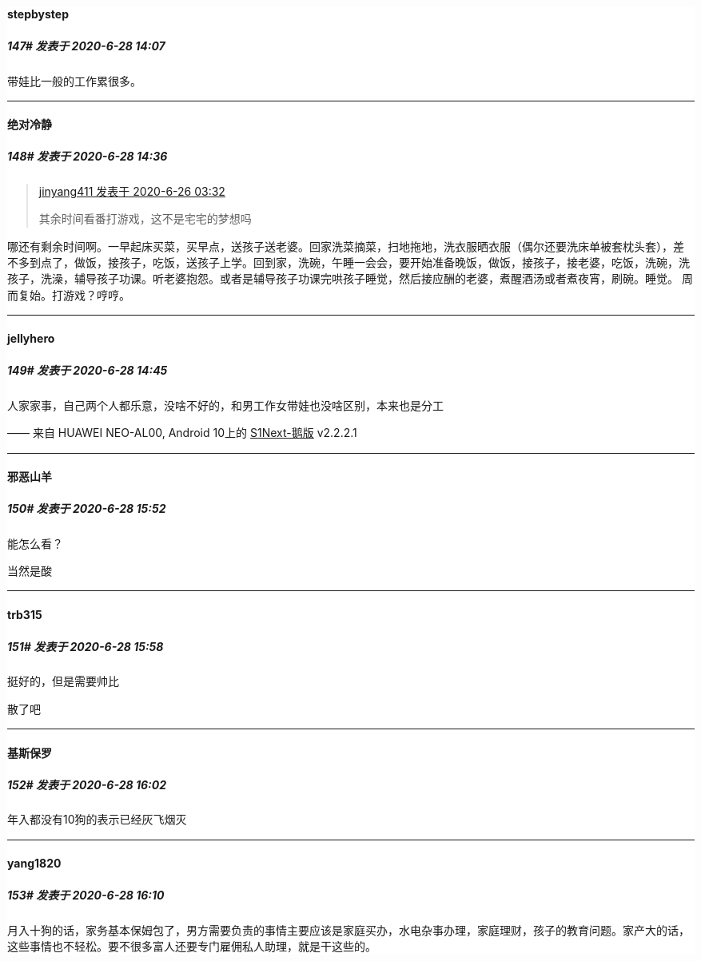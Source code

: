 ####  stepbystep  
##### 147#       发表于 2020-6-28 14:07


带娃比一般的工作累很多。


-----

####  绝对冷静  
##### 148#       发表于 2020-6-28 14:36


<blockquote><a href="httphttps://bbs.saraba1st.com/2b/forum.php?mod=redirect&amp;goto=findpost&amp;pid=47955670&amp;ptid=1944116" target="_blank">jinyang411 发表于 2020-6-26 03:32</a>

其余时间看番打游戏，这不是宅宅的梦想吗</blockquote>
哪还有剩余时间啊。一早起床买菜，买早点，送孩子送老婆。回家洗菜摘菜，扫地拖地，洗衣服晒衣服（偶尔还要洗床单被套枕头套），差不多到点了，做饭，接孩子，吃饭，送孩子上学。回到家，洗碗，午睡一会会，要开始准备晚饭，做饭，接孩子，接老婆，吃饭，洗碗，洗孩子，洗澡，辅导孩子功课。听老婆抱怨。或者是辅导孩子功课完哄孩子睡觉，然后接应酬的老婆，煮醒酒汤或者煮夜宵，刷碗。睡觉。 周而复始。打游戏？哼哼。


-----

####  jellyhero  
##### 149#       发表于 2020-6-28 14:45


人家家事，自己两个人都乐意，没啥不好的，和男工作女带娃也没啥区别，本来也是分工

—— 来自 HUAWEI NEO-AL00, Android 10上的 [S1Next-鹅版](https://github.com/ykrank/S1-Next/releases) v2.2.2.1


-----

####  邪恶山羊  
##### 150#       发表于 2020-6-28 15:52


能怎么看？

当然是酸


-----

####  trb315  
##### 151#       发表于 2020-6-28 15:58


挺好的，但是需要帅比

散了吧


-----

####  基斯保罗  
##### 152#       发表于 2020-6-28 16:02


年入都没有10狗的表示已经灰飞烟灭


-----

####  yang1820  
##### 153#       发表于 2020-6-28 16:10


月入十狗的话，家务基本保姆包了，男方需要负责的事情主要应该是家庭买办，水电杂事办理，家庭理财，孩子的教育问题。家产大的话，这些事情也不轻松。要不很多富人还要专门雇佣私人助理，就是干这些的。


                                            